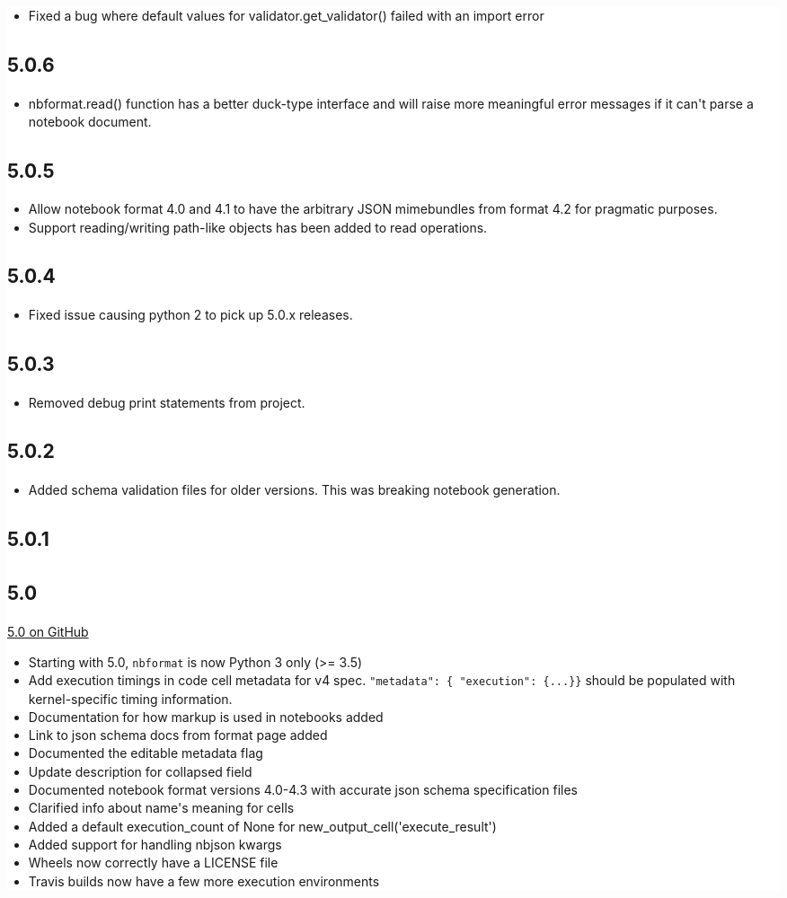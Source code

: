 - Fixed a bug where default values for validator.get_validator()
  failed with an import error

## 5.0.6

- nbformat.read() function has a better duck-type interface and will
  raise more meaningful error messages if it can't parse a notebook
  document.

## 5.0.5

- Allow notebook format 4.0 and 4.1 to have the arbitrary JSON
  mimebundles from format 4.2 for pragmatic purposes.
- Support reading/writing path-like objects has been added to read
  operations.

## 5.0.4

- Fixed issue causing python 2 to pick up 5.0.x releases.

## 5.0.3

- Removed debug print statements from project.

## 5.0.2

- Added schema validation files for older versions. This was breaking
  notebook generation.

## 5.0.1

## 5.0

[5.0 on GitHub](https://github.com/jupyter/nbformat/milestone/5)

- Starting with 5.0, `nbformat` is now Python 3 only (>= 3.5)
- Add execution timings in code cell metadata for v4 spec.
  `"metadata": { "execution": {...}}` should be populated with
  kernel-specific timing information.
- Documentation for how markup is used in notebooks added
- Link to json schema docs from format page added
- Documented the editable metadata flag
- Update description for collapsed field
- Documented notebook format versions 4.0-4.3 with accurate json
  schema specification files
- Clarified info about name's meaning for cells
- Added a default execution_count of None for
  new_output_cell('execute_result')
- Added support for handling nbjson kwargs
- Wheels now correctly have a LICENSE file
- Travis builds now have a few more execution environments

